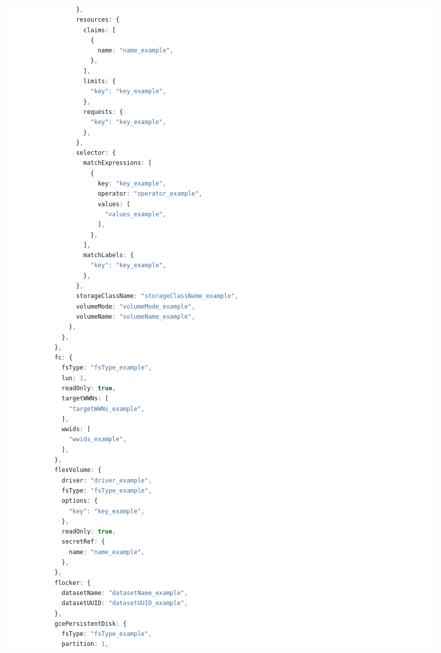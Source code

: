 ```typescript
                    },
                    resources: {
                      claims: [
                        {
                          name: "name_example",
                        },
                      ],
                      limits: {
                        "key": "key_example",
                      },
                      requests: {
                        "key": "key_example",
                      },
                    },
                    selector: {
                      matchExpressions: [
                        {
                          key: "key_example",
                          operator: "operator_example",
                          values: [
                            "values_example",
                          ],
                        },
                      ],
                      matchLabels: {
                        "key": "key_example",
                      },
                    },
                    storageClassName: "storageClassName_example",
                    volumeMode: "volumeMode_example",
                    volumeName: "volumeName_example",
                  },
                },
              },
              fc: {
                fsType: "fsType_example",
                lun: 1,
                readOnly: true,
                targetWWNs: [
                  "targetWWNs_example",
                ],
                wwids: [
                  "wwids_example",
                ],
              },
              flexVolume: {
                driver: "driver_example",
                fsType: "fsType_example",
                options: {
                  "key": "key_example",
                },
                readOnly: true,
                secretRef: {
                  name: "name_example",
                },
              },
              flocker: {
                datasetName: "datasetName_example",
                datasetUUID: "datasetUUID_example",
              },
              gcePersistentDisk: {
                fsType: "fsType_example",
                partition: 1,
```